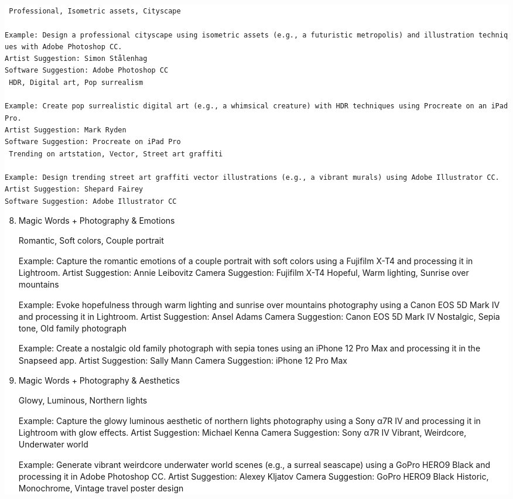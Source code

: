      Professional, Isometric assets, Cityscape
    
    Example: Design a professional cityscape using isometric assets (e.g., a futuristic metropolis) and illustration techniques with Adobe Photoshop CC.
    Artist Suggestion: Simon Stålenhag
    Software Suggestion: Adobe Photoshop CC
     HDR, Digital art, Pop surrealism
    
    Example: Create pop surrealistic digital art (e.g., a whimsical creature) with HDR techniques using Procreate on an iPad Pro.
    Artist Suggestion: Mark Ryden
    Software Suggestion: Procreate on iPad Pro
     Trending on artstation, Vector, Street art graffiti
    
    Example: Design trending street art graffiti vector illustrations (e.g., a vibrant murals) using Adobe Illustrator CC.
    Artist Suggestion: Shepard Fairey
    Software Suggestion: Adobe Illustrator CC
     

8. Magic Words + Photography & Emotions 

     Romantic, Soft colors, Couple portrait
    
    Example: Capture the romantic emotions of a couple portrait with soft colors using a Fujifilm X-T4 and processing it in Lightroom.
    Artist Suggestion: Annie Leibovitz
    Camera Suggestion: Fujifilm X-T4
     Hopeful, Warm lighting, Sunrise over mountains
    
    Example: Evoke hopefulness through warm lighting and sunrise over mountains photography using a Canon EOS 5D Mark IV and processing it in Lightroom.
    Artist Suggestion: Ansel Adams
    Camera Suggestion: Canon EOS 5D Mark IV
     Nostalgic, Sepia tone, Old family photograph
    
    Example: Create a nostalgic old family photograph with sepia tones using an iPhone 12 Pro Max and processing it in the Snapseed app.
    Artist Suggestion: Sally Mann
    Camera Suggestion: iPhone 12 Pro Max
     

9. Magic Words + Photography & Aesthetics 

     Glowy, Luminous, Northern lights
    
    Example: Capture the glowy luminous aesthetic of northern lights photography using a Sony α7R IV and processing it in Lightroom with glow effects.
    Artist Suggestion: Michael Kenna
    Camera Suggestion: Sony α7R IV
     Vibrant, Weirdcore, Underwater world
    
    Example: Generate vibrant weirdcore underwater world scenes (e.g., a surreal seascape) using a GoPro HERO9 Black and processing it in Adobe Photoshop CC.
    Artist Suggestion: Alexey Kljatov
    Camera Suggestion: GoPro HERO9 Black
     Historic, Monochrome, Vintage travel poster design
    
